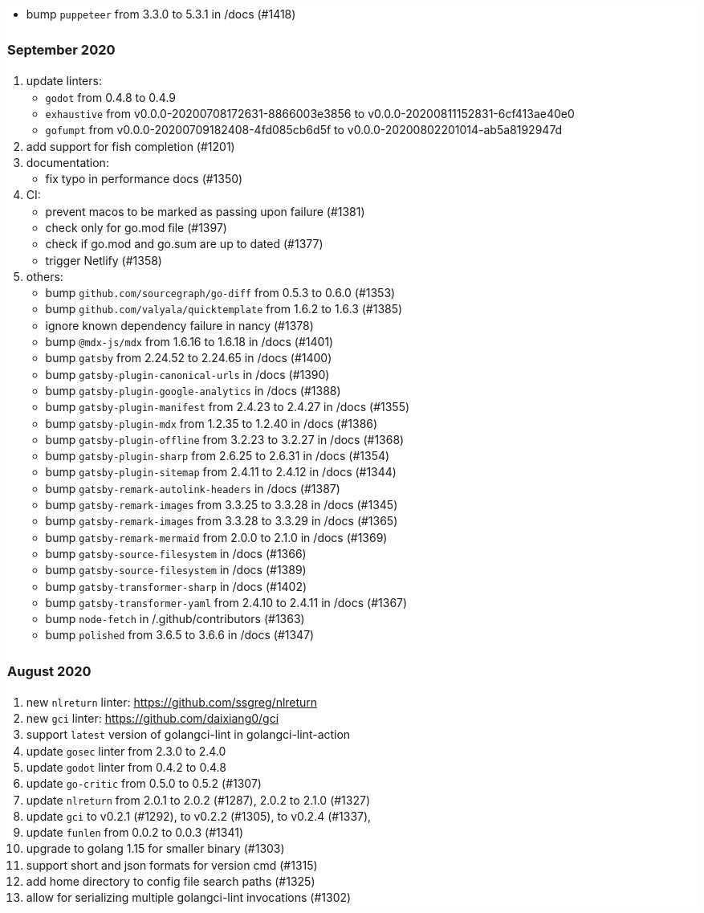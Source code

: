    * bump `puppeteer` from 3.3.0 to 5.3.1 in /docs (#1418)

### September 2020

1. update linters:
   * `godot` from 0.4.8 to 0.4.9
   * `exhaustive` from v0.0.0-20200708172631-8866003e3856 to v0.0.0-20200811152831-6cf413ae40e0
   * `gofumpt` from v0.0.0-20200709182408-4fd085cb6d5f to v0.0.0-20200802201014-ab5a8192947d
2. add support for fish completion (#1201)
3. documentation:
   * fix typo in performance docs (#1350)
4. CI:
   * prevent macos to be marked as passing upon failure (#1381)
   * check only for go.mod file (#1397)
   * check if go.mod and go.sum are up to dated (#1377)
   * trigger Netlify (#1358)
5. others:
   * bump `github.com/sourcegraph/go-diff` from 0.5.3 to 0.6.0 (#1353)
   * bump `github.com/valyala/quicktemplate` from 1.6.2 to 1.6.3 (#1385)
   * ignore known dependency failure in nancy (#1378)
   * bump `@mdx-js/mdx` from 1.6.16 to 1.6.18 in /docs (#1401)
   * bump `gatsby` from 2.24.52 to 2.24.65 in /docs (#1400)
   * bump `gatsby-plugin-canonical-urls` in /docs (#1390)
   * bump `gatsby-plugin-google-analytics` in /docs (#1388)
   * bump `gatsby-plugin-manifest` from 2.4.23 to 2.4.27 in /docs (#1355)
   * bump `gatsby-plugin-mdx` from 1.2.35 to 1.2.40 in /docs (#1386)
   * bump `gatsby-plugin-offline` from 3.2.23 to 3.2.27 in /docs (#1368)
   * bump `gatsby-plugin-sharp` from 2.6.25 to 2.6.31 in /docs (#1354)
   * bump `gatsby-plugin-sitemap` from 2.4.11 to 2.4.12 in /docs (#1344)
   * bump `gatsby-remark-autolink-headers` in /docs (#1387)
   * bump `gatsby-remark-images` from 3.3.25 to 3.3.28 in /docs (#1345)
   * bump `gatsby-remark-images` from 3.3.28 to 3.3.29 in /docs (#1365)
   * bump `gatsby-remark-mermaid` from 2.0.0 to 2.1.0 in /docs (#1369)
   * bump `gatsby-source-filesystem` in /docs (#1366)
   * bump `gatsby-source-filesystem` in /docs (#1389)
   * bump `gatsby-transformer-sharp` in /docs (#1402)
   * bump `gatsby-transformer-yaml` from 2.4.10 to 2.4.11 in /docs (#1367)
   * bump `node-fetch` in /.github/contributors (#1363)
   * bump `polished` from 3.6.5 to 3.6.6 in /docs (#1347)

### August 2020

1. new `nlreturn` linter: https://github.com/ssgreg/nlreturn
2. new `gci` linter: https://github.com/daixiang0/gci
3. support `latest` version of golangci-lint in golangci-lint-action
4. update `gosec` linter from 2.3.0 to 2.4.0
5. update `godot` linter from 0.4.2 to 0.4.8
6. update `go-critic` from 0.5.0 to 0.5.2 (#1307)
7. update `nlreturn` from 2.0.1 to 2.0.2 (#1287), 2.0.2 to 2.1.0 (#1327)
8. update `gci` to v0.2.1 (#1292), to v0.2.2 (#1305), to v0.2.4 (#1337),
9. update `funlen` from 0.0.2 to 0.0.3 (#1341)
10. upgrade to golang 1.15 for smaller binary (#1303)
11. support short and json formats for version cmd (#1315)
12. add home directory to config file search paths (#1325)
13. allow for serializing multiple golangci-lint invocations (#1302)
